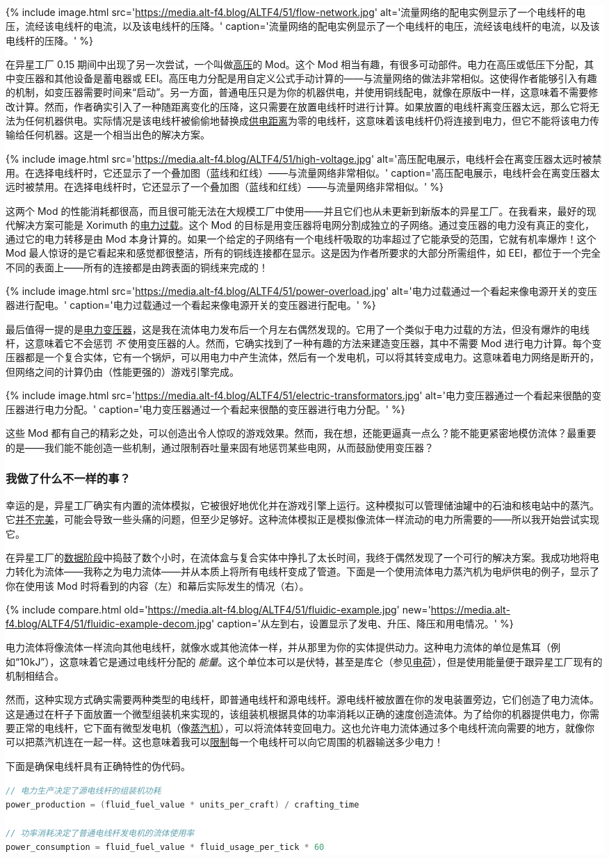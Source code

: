 {% include image.html src='https://media.alt-f4.blog/ALTF4/51/flow-network.jpg' alt='流量网络的配电实例显示了一个电线杆的电压，流经该电线杆的电流，以及该电线杆的压降。' caption='流量网络的配电实例显示了一个电线杆的电压，流经该电线杆的电流，以及该电线杆的压降。' %}

在异星工厂 0.15 期间中出现了另一次尝试，一个叫做[高压](https://mods.factorio.com/mod/highvoltage)的 Mod。这个 Mod 相当有趣，有很多可动部件。电力在高压或低压下分配，其中变压器和其他设备是蓄电器或 EEI。高压电力分配是用自定义公式手动计算的——与流量网络的做法非常相似。这使得作者能够引入有趣的机制，如变压器需要时间来“启动”。另一方面，普通电压只是为你的机器供电，并使用铜线配电，就像在原版中一样，这意味着不需要修改计算。然而，作者确实引入了一种随距离变化的压降，这只需要在放置电线杆时进行计算。如果放置的电线杆离变压器太远，那么它将无法为任何机器供电。实际情况是该电线杆被偷偷地替换成[供电距离](https://wiki.factorio.com/Prototype/ElectricPole#supply_area_distance)为零的电线杆，这意味着该电线杆仍将连接到电力，但它不能将该电力传输给任何机器。这是一个相当出色的解决方案。

{% include image.html src='https://media.alt-f4.blog/ALTF4/51/high-voltage.jpg' alt='高压配电展示，电线杆会在离变压器太远时被禁用。在选择电线杆时，它还显示了一个叠加图（蓝线和红线）——与流量网络非常相似。' caption='高压配电展示，电线杆会在离变压器太远时被禁用。在选择电线杆时，它还显示了一个叠加图（蓝线和红线）——与流量网络非常相似。' %}

这两个 Mod 的性能消耗都很高，而且很可能无法在大规模工厂中使用——并且它们也从未更新到新版本的异星工厂。在我看来，最好的现代解决方案可能是 Xorimuth 的[电力过载](https://mods.factorio.com/mod/PowerOverload)。这个 Mod 的目标是用变压器将电网分割成独立的子网络。通过变压器的电力没有真正的变化，通过它的电力转移是由 Mod 本身计算的。如果一个给定的子网络有一个电线杆吸取的功率超过了它能承受的范围，它就有机率爆炸！这个 Mod 最人惊讶的是它看起来和感觉都很整洁，所有的铜线连接都在显示。这是因为作者所要求的大部分所需组件，如 EEI，都位于一个完全不同的表面上——所有的连接都是由跨表面的铜线来完成的！

{% include image.html src='https://media.alt-f4.blog/ALTF4/51/power-overload.jpg' alt='电力过载通过一个看起来像电源开关的变压器进行配电。' caption='电力过载通过一个看起来像电源开关的变压器进行配电。' %}

最后值得一提的是[电力变压器](https://mods.factorio.com/mod/Electric_Transformators)，这是我在流体电力发布后一个月左右偶然发现的。它用了一个类似于电力过载的方法，但没有爆炸的电线杆，这意味着它不会惩罚 _不_ 使用变压器的人。然而，它确实找到了一种有趣的方法来建造变压器，其中不需要 Mod 进行电力计算。每个变压器都是一个复合实体，它有一个锅炉，可以用电力中产生流体，然后有一个发电机，可以将其转变成电力。这意味着电力网络是断开的，但网络之间的计算仍由（性能更强的）游戏引擎完成。

{% include image.html src='https://media.alt-f4.blog/ALTF4/51/electric-transformators.jpg' alt='电力变压器通过一个看起来很酷的变压器进行电力分配。' caption='电力变压器通过一个看起来很酷的变压器进行电力分配。' %}

这些 Mod 都有自己的精彩之处，可以创造出令人惊叹的游戏效果。然而，我在想，还能更逼真一点么？能不能更紧密地模仿流体？最重要的是——我们能不能创造一些机制，通过限制吞吐量来固有地惩罚某些电网，从而鼓励使用变压器？

### 我做了什么不一样的事？

幸运的是，异星工厂确实有内置的流体模拟，它被很好地优化并在游戏引擎上运行。这种模拟可以管理储油罐中的石油和核电站中的蒸汽。它[并不完美](https://factorio.com/blog/post/fff-260)，可能会导致一些头痛的问题，但至少足够好。这种流体模拟正是模拟像流体一样流动的电力所需要的——所以我开始尝试实现它。

在异星工厂的[数据阶段](https://lua-api.factorio.com/latest/Data-Lifecycle.html)中捣鼓了数个小时，在流体盒与复合实体中挣扎了太长时间，我终于偶然发现了一个可行的解决方案。我成功地将电力转化为流体——我称之为电力流体——并从本质上将所有电线杆变成了管道。下面是一个使用流体电力蒸汽机为电炉供电的例子，显示了你在使用该 Mod 时将看到的内容（左）和幕后实际发生的情况（右）。

{% include compare.html old='https://media.alt-f4.blog/ALTF4/51/fluidic-example.jpg' new='https://media.alt-f4.blog/ALTF4/51/fluidic-example-decom.jpg' caption='从左到右，设置显示了发电、升压、降压和用电情况。' %}

电力流体将像流体一样流向其他电线杆，就像水或其他流体一样，并从那里为你的实体提供动力。这种电力流体的单位是焦耳（例如“10kJ”），这意味着它是通过电线杆分配的 *能量*。这个单位本可以是伏特，甚至是库仑（参见[电荷](https://zh.wikipedia.org/wiki/%E9%9B%BB%E8%8D%B7)），但是使用能量便于跟异星工厂现有的机制相结合。

然而，这种实现方式确实需要两种类型的电线杆，即普通电线杆和源电线杆。源电线杆被放置在你的发电装置旁边，它们创造了电力流体。这是通过在杆子下面放置一个微型组装机来实现的，该组装机根据具体的功率消耗以正确的速度创造流体。为了给你的机器提供电力，你需要正常的电线杆，它下面有微型发电机（像[蒸汽机](https://wiki.factorio.com/Steam_engine)），可以将流体转变回电力。这也允许电力流体通过多个电线杆流向需要的地方，就像你可以把蒸汽机连在一起一样。这也意味着我可以[限制](https://wiki.factorio.com/Prototype/Generator#fluid_usage_per_tick)每一个电线杆可以向它周围的机器输送多少电力！

下面是确保电线杆具有正确特性的伪代码。

```java
// 电力生产决定了源电线杆的组装机功耗
power_production = (fluid_fuel_value * units_per_craft) / crafting_time

// 功率消耗决定了普通电线杆发电机的流体使用率
power_consumption = fluid_fuel_value * fluid_usage_per_tick * 60
```

